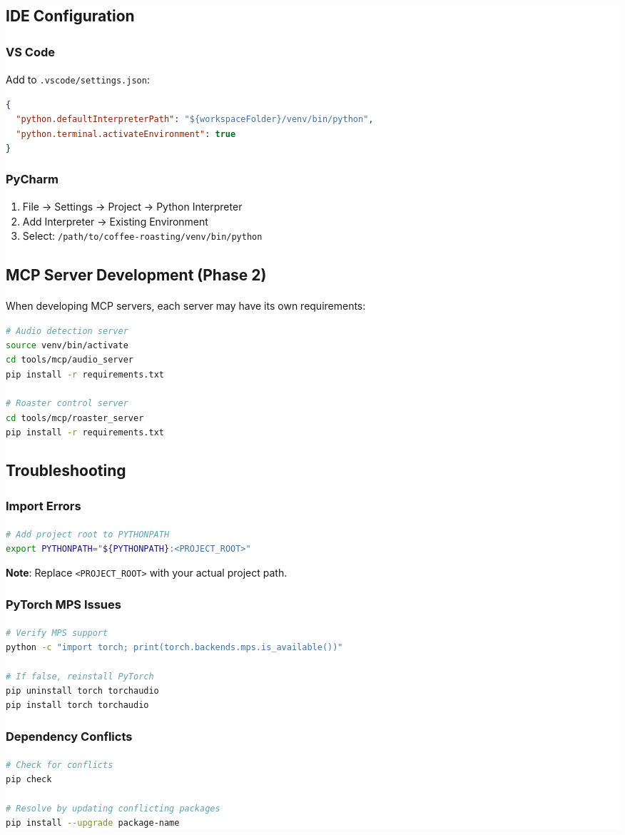 ## IDE Configuration

### VS Code
Add to `.vscode/settings.json`:
```json
{
  "python.defaultInterpreterPath": "${workspaceFolder}/venv/bin/python",
  "python.terminal.activateEnvironment": true
}
```

### PyCharm
1. File → Settings → Project → Python Interpreter
2. Add Interpreter → Existing Environment
3. Select: `/path/to/coffee-roasting/venv/bin/python`

## MCP Server Development (Phase 2)

When developing MCP servers, each server may have its own requirements:

```bash
# Audio detection server
source venv/bin/activate
cd tools/mcp/audio_server
pip install -r requirements.txt

# Roaster control server
cd tools/mcp/roaster_server
pip install -r requirements.txt
```

## Troubleshooting

### Import Errors
```bash
# Add project root to PYTHONPATH
export PYTHONPATH="${PYTHONPATH}:<PROJECT_ROOT>"
```

**Note**: Replace `<PROJECT_ROOT>` with your actual project path.

### PyTorch MPS Issues
```bash
# Verify MPS support
python -c "import torch; print(torch.backends.mps.is_available())"

# If false, reinstall PyTorch
pip uninstall torch torchaudio
pip install torch torchaudio
```

### Dependency Conflicts
```bash
# Check for conflicts
pip check

# Resolve by updating conflicting packages
pip install --upgrade package-name
```
